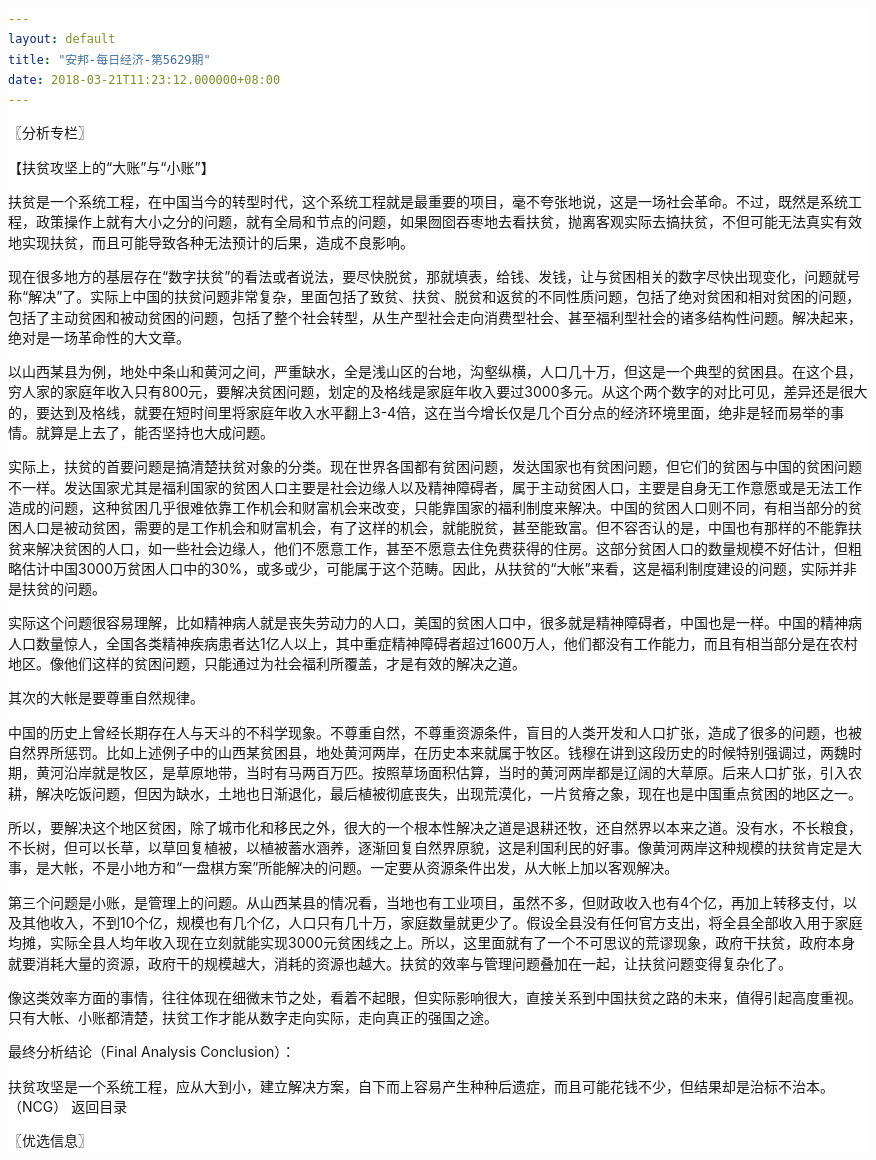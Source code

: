 ```yaml
---
layout: default
title: "安邦-每日经济-第5629期"
date: 2018-03-21T11:23:12.000000+08:00
---
```


〖分析专栏〗


【扶贫攻坚上的“大账”与“小账”】


扶贫是一个系统工程，在中国当今的转型时代，这个系统工程就是最重要的项目，毫不夸张地说，这是一场社会革命。不过，既然是系统工程，政策操作上就有大小之分的问题，就有全局和节点的问题，如果囫囵吞枣地去看扶贫，抛离客观实际去搞扶贫，不但可能无法真实有效地实现扶贫，而且可能导致各种无法预计的后果，造成不良影响。


现在很多地方的基层存在“数字扶贫”的看法或者说法，要尽快脱贫，那就填表，给钱、发钱，让与贫困相关的数字尽快出现变化，问题就号称“解决”了。实际上中国的扶贫问题非常复杂，里面包括了致贫、扶贫、脱贫和返贫的不同性质问题，包括了绝对贫困和相对贫困的问题，包括了主动贫困和被动贫困的问题，包括了整个社会转型，从生产型社会走向消费型社会、甚至福利型社会的诸多结构性问题。解决起来，绝对是一场革命性的大文章。


以山西某县为例，地处中条山和黄河之间，严重缺水，全是浅山区的台地，沟壑纵横，人口几十万，但这是一个典型的贫困县。在这个县，穷人家的家庭年收入只有800元，要解决贫困问题，划定的及格线是家庭年收入要过3000多元。从这个两个数字的对比可见，差异还是很大的，要达到及格线，就要在短时间里将家庭年收入水平翻上3-4倍，这在当今增长仅是几个百分点的经济环境里面，绝非是轻而易举的事情。就算是上去了，能否坚持也大成问题。


实际上，扶贫的首要问题是搞清楚扶贫对象的分类。现在世界各国都有贫困问题，发达国家也有贫困问题，但它们的贫困与中国的贫困问题不一样。发达国家尤其是福利国家的贫困人口主要是社会边缘人以及精神障碍者，属于主动贫困人口，主要是自身无工作意愿或是无法工作造成的问题，这种贫困几乎很难依靠工作机会和财富机会来改变，只能靠国家的福利制度来解决。中国的贫困人口则不同，有相当部分的贫困人口是被动贫困，需要的是工作机会和财富机会，有了这样的机会，就能脱贫，甚至能致富。但不容否认的是，中国也有那样的不能靠扶贫来解决贫困的人口，如一些社会边缘人，他们不愿意工作，甚至不愿意去住免费获得的住房。这部分贫困人口的数量规模不好估计，但粗略估计中国3000万贫困人口中的30%，或多或少，可能属于这个范畴。因此，从扶贫的“大帐”来看，这是福利制度建设的问题，实际并非是扶贫的问题。


实际这个问题很容易理解，比如精神病人就是丧失劳动力的人口，美国的贫困人口中，很多就是精神障碍者，中国也是一样。中国的精神病人口数量惊人，全国各类精神疾病患者达1亿人以上，其中重症精神障碍者超过1600万人，他们都没有工作能力，而且有相当部分是在农村地区。像他们这样的贫困问题，只能通过为社会福利所覆盖，才是有效的解决之道。


其次的大帐是要尊重自然规律。


中国的历史上曾经长期存在人与天斗的不科学现象。不尊重自然，不尊重资源条件，盲目的人类开发和人口扩张，造成了很多的问题，也被自然界所惩罚。比如上述例子中的山西某贫困县，地处黄河两岸，在历史本来就属于牧区。钱穆在讲到这段历史的时候特别强调过，两魏时期，黄河沿岸就是牧区，是草原地带，当时有马两百万匹。按照草场面积估算，当时的黄河两岸都是辽阔的大草原。后来人口扩张，引入农耕，解决吃饭问题，但因为缺水，土地也日渐退化，最后植被彻底丧失，出现荒漠化，一片贫瘠之象，现在也是中国重点贫困的地区之一。


所以，要解决这个地区贫困，除了城市化和移民之外，很大的一个根本性解决之道是退耕还牧，还自然界以本来之道。没有水，不长粮食，不长树，但可以长草，以草回复植被，以植被蓄水涵养，逐渐回复自然界原貌，这是利国利民的好事。像黄河两岸这种规模的扶贫肯定是大事，是大帐，不是小地方和“一盘棋方案”所能解决的问题。一定要从资源条件出发，从大帐上加以客观解决。


第三个问题是小账，是管理上的问题。从山西某县的情况看，当地也有工业项目，虽然不多，但财政收入也有4个亿，再加上转移支付，以及其他收入，不到10个亿，规模也有几个亿，人口只有几十万，家庭数量就更少了。假设全县没有任何官方支出，将全县全部收入用于家庭均摊，实际全县人均年收入现在立刻就能实现3000元贫困线之上。所以，这里面就有了一个不可思议的荒谬现象，政府干扶贫，政府本身就要消耗大量的资源，政府干的规模越大，消耗的资源也越大。扶贫的效率与管理问题叠加在一起，让扶贫问题变得复杂化了。


像这类效率方面的事情，往往体现在细微末节之处，看着不起眼，但实际影响很大，直接关系到中国扶贫之路的未来，值得引起高度重视。只有大帐、小账都清楚，扶贫工作才能从数字走向实际，走向真正的强国之途。


最终分析结论（Final Analysis Conclusion）：


扶贫攻坚是一个系统工程，应从大到小，建立解决方案，自下而上容易产生种种后遗症，而且可能花钱不少，但结果却是治标不治本。（NCG） 返回目录


〖优选信息〗
